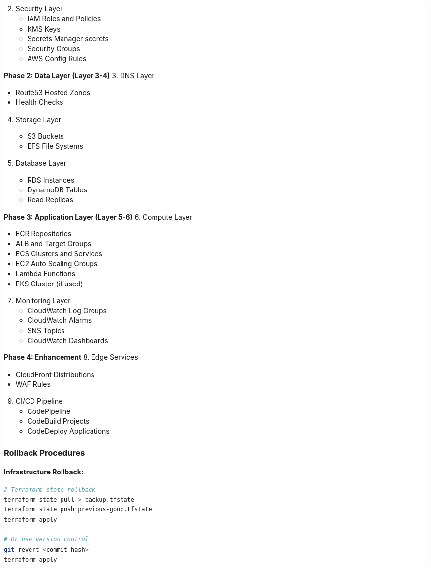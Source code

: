 2. Security Layer
   - IAM Roles and Policies
   - KMS Keys
   - Secrets Manager secrets
   - Security Groups
   - AWS Config Rules

**Phase 2: Data Layer (Layer 3-4)**
3. DNS Layer
   - Route53 Hosted Zones
   - Health Checks
   
4. Storage Layer
   - S3 Buckets
   - EFS File Systems
   
5. Database Layer
   - RDS Instances
   - DynamoDB Tables
   - Read Replicas

**Phase 3: Application Layer (Layer 5-6)**
6. Compute Layer
   - ECR Repositories
   - ALB and Target Groups
   - ECS Clusters and Services
   - EC2 Auto Scaling Groups
   - Lambda Functions
   - EKS Cluster (if used)

7. Monitoring Layer
   - CloudWatch Log Groups
   - CloudWatch Alarms
   - SNS Topics
   - CloudWatch Dashboards

**Phase 4: Enhancement**
8. Edge Services
   - CloudFront Distributions
   - WAF Rules
   
9. CI/CD Pipeline
   - CodePipeline
   - CodeBuild Projects
   - CodeDeploy Applications

### Rollback Procedures

**Infrastructure Rollback:**
```bash
# Terraform state rollback
terraform state pull > backup.tfstate
terraform state push previous-good.tfstate
terraform apply

# Or use version control
git revert <commit-hash>
terraform apply
```
